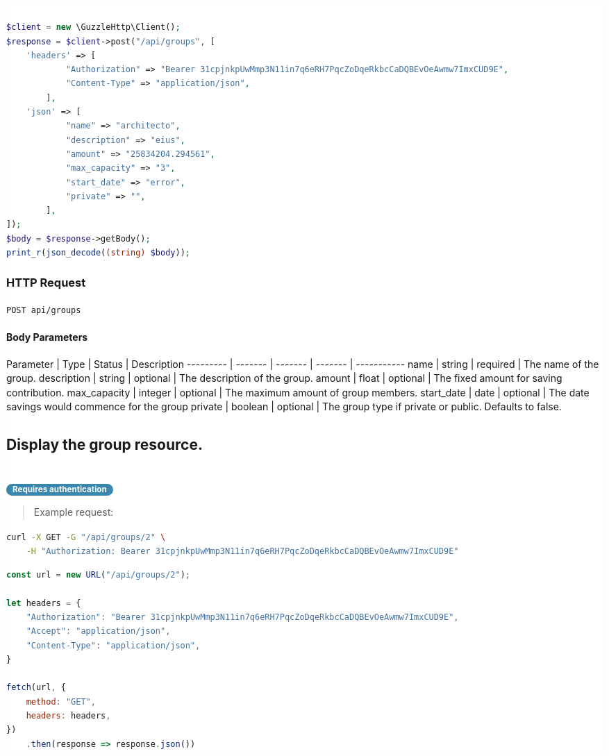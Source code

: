 ```php

$client = new \GuzzleHttp\Client();
$response = $client->post("/api/groups", [
    'headers' => [
            "Authorization" => "Bearer 31cpjnkpUwMmp3N11in7q6eRH7PqcZoDqeRkbcCaDQBEvOeAwmw7ImxCUD9E",
            "Content-Type" => "application/json",
        ],
    'json' => [
            "name" => "architecto",
            "description" => "eius",
            "amount" => "25834204.294561",
            "max_capacity" => "3",
            "start_date" => "error",
            "private" => "",
        ],
]);
$body = $response->getBody();
print_r(json_decode((string) $body));
```




### HTTP Request
`POST api/groups`

#### Body Parameters

Parameter | Type | Status | Description
--------- | ------- | ------- | ------- | -----------
    name | string |  required  | The name of the group.
    description | string |  optional  | The description of the group.
    amount | float |  optional  | The fixed amount for saving contribution.
    max_capacity | integer |  optional  | The maximum amount of group members.
    start_date | date |  optional  | The date savings would commence for the group
    private | boolean |  optional  | The group type if private or public. Defaults to false.




## Display the group resource.

<br><small style="padding: 1px 9px 2px;font-weight: bold;white-space: nowrap;color: #ffffff;-webkit-border-radius: 9px;-moz-border-radius: 9px;border-radius: 9px;background-color: #3a87ad;">Requires authentication</small>
> Example request:

```bash
curl -X GET -G "/api/groups/2" \
    -H "Authorization: Bearer 31cpjnkpUwMmp3N11in7q6eRH7PqcZoDqeRkbcCaDQBEvOeAwmw7ImxCUD9E"
```

```javascript
const url = new URL("/api/groups/2");

let headers = {
    "Authorization": "Bearer 31cpjnkpUwMmp3N11in7q6eRH7PqcZoDqeRkbcCaDQBEvOeAwmw7ImxCUD9E",
    "Accept": "application/json",
    "Content-Type": "application/json",
}

fetch(url, {
    method: "GET",
    headers: headers,
})
    .then(response => response.json())
```